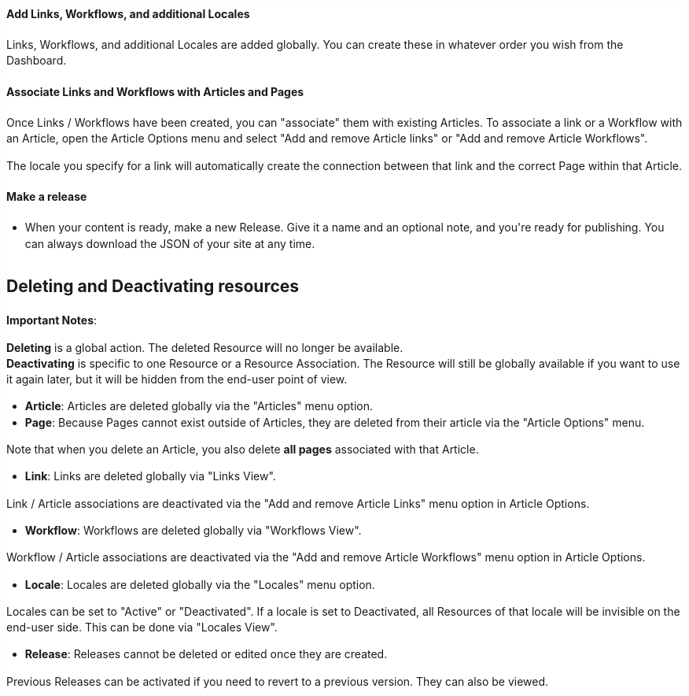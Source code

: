 #### Add Links, Workflows, and additional Locales

Links, Workflows, and additional Locales are added globally. You can create these in whatever order you wish from the Dashboard.

#### Associate Links and Workflows with Articles and Pages

Once Links / Workflows have been created, you can "associate" them with existing Articles. To associate a link or a Workflow with an Article, open the Article Options menu and select "Add and remove Article links" or "Add and remove Article Workflows".

The locale you specify for a link will automatically create the connection between that link and the correct Page within that Article.

#### Make a release

* When your content is ready, make a new Release. Give it a name and an optional note, and you're ready for publishing. You can always download the JSON of your site at any time.

## Deleting and Deactivating resources

**Important Notes**:

**Deleting** is a global action. The deleted Resource will no longer be available.  
**Deactivating** is specific to one Resource or a Resource Association. The Resource will still be globally available if you want to use it again later, but it will be hidden from the end-user point of view.

* **Article**: Articles are deleted globally via the "Articles" menu option.  
* **Page**: Because Pages cannot exist outside of Articles, they are deleted from their article via the "Article Options" menu.

Note that when you delete an Article, you also delete **all pages** associated with that Article.

* **Link**: Links are deleted globally via "Links View". 
 
Link / Article associations are deactivated via the "Add and remove Article Links" menu option in Article Options.  

* **Workflow**: Workflows are deleted globally via "Workflows View".

Workflow / Article associations are deactivated via the "Add and remove Article Workflows" menu option in Article Options.


* **Locale**: Locales are deleted globally via the "Locales" menu option.

Locales can be set to "Active" or "Deactivated". If a locale is set to Deactivated, all Resources of that locale will be invisible on the end-user side.  This can be done via "Locales View".


* **Release**: Releases cannot be deleted or edited once they are created.

Previous Releases can be activated if you need to revert to a previous version. They can also be viewed. 


